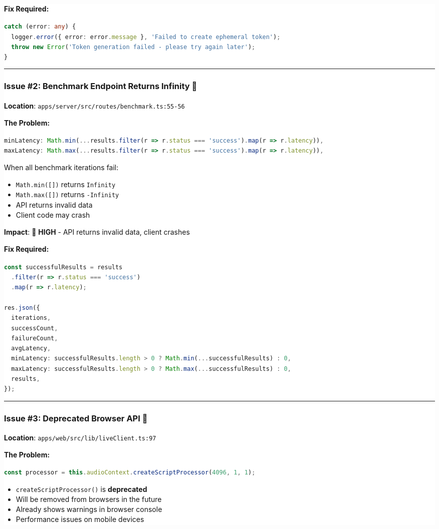 **Fix Required:**
```typescript
catch (error: any) {
  logger.error({ error: error.message }, 'Failed to create ephemeral token');
  throw new Error('Token generation failed - please try again later');
}
```

---

### Issue #2: Benchmark Endpoint Returns Infinity 🐛
**Location**: `apps/server/src/routes/benchmark.ts:55-56`

**The Problem:**
```typescript
minLatency: Math.min(...results.filter(r => r.status === 'success').map(r => r.latency)),
maxLatency: Math.max(...results.filter(r => r.status === 'success').map(r => r.latency)),
```

When all benchmark iterations fail:
- `Math.min([])` returns `Infinity`
- `Math.max([])` returns `-Infinity`
- API returns invalid data
- Client code may crash

**Impact**: 🔴 **HIGH** - API returns invalid data, client crashes

**Fix Required:**
```typescript
const successfulResults = results
  .filter(r => r.status === 'success')
  .map(r => r.latency);

res.json({
  iterations,
  successCount,
  failureCount,
  avgLatency,
  minLatency: successfulResults.length > 0 ? Math.min(...successfulResults) : 0,
  maxLatency: successfulResults.length > 0 ? Math.max(...successfulResults) : 0,
  results,
});
```

---

### Issue #3: Deprecated Browser API 📱
**Location**: `apps/web/src/lib/liveClient.ts:97`

**The Problem:**
```typescript
const processor = this.audioContext.createScriptProcessor(4096, 1, 1);
```

- `createScriptProcessor()` is **deprecated**
- Will be removed from browsers in the future
- Already shows warnings in browser console
- Performance issues on mobile devices
